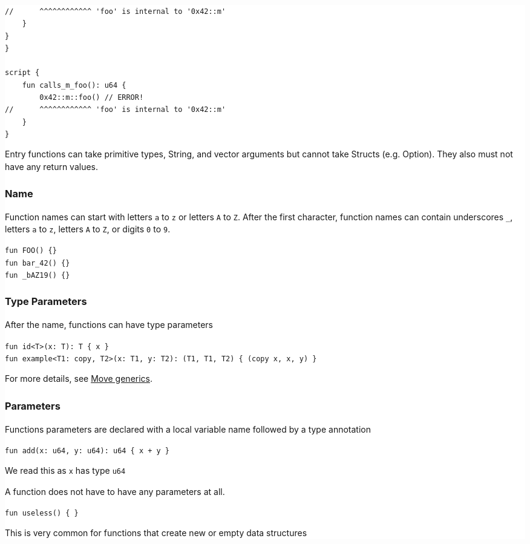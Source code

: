 ```move=
//      ^^^^^^^^^^^^ 'foo' is internal to '0x42::m'
    }
}
}

script {
    fun calls_m_foo(): u64 {
        0x42::m::foo() // ERROR!
//      ^^^^^^^^^^^^ 'foo' is internal to '0x42::m'
    }
}
```

Entry functions can take primitive types, String, and vector arguments but cannot take Structs (e.g. Option). They also
must not have any return values.

### Name

Function names can start with letters `a` to `z` or letters `A` to `Z`. After the first character, function names can contain underscores `_`, letters `a` to `z`, letters `A` to `Z`, or digits `0` to `9`.

```move
fun FOO() {}
fun bar_42() {}
fun _bAZ19() {}
```

### Type Parameters

After the name, functions can have type parameters

```move
fun id<T>(x: T): T { x }
fun example<T1: copy, T2>(x: T1, y: T2): (T1, T1, T2) { (copy x, x, y) }
```

For more details, see [Move generics](./generics.md).

### Parameters

Functions parameters are declared with a local variable name followed by a type annotation

```move
fun add(x: u64, y: u64): u64 { x + y }
```

We read this as `x` has type `u64`

A function does not have to have any parameters at all.

```move
fun useless() { }
```

This is very common for functions that create new or empty data structures
